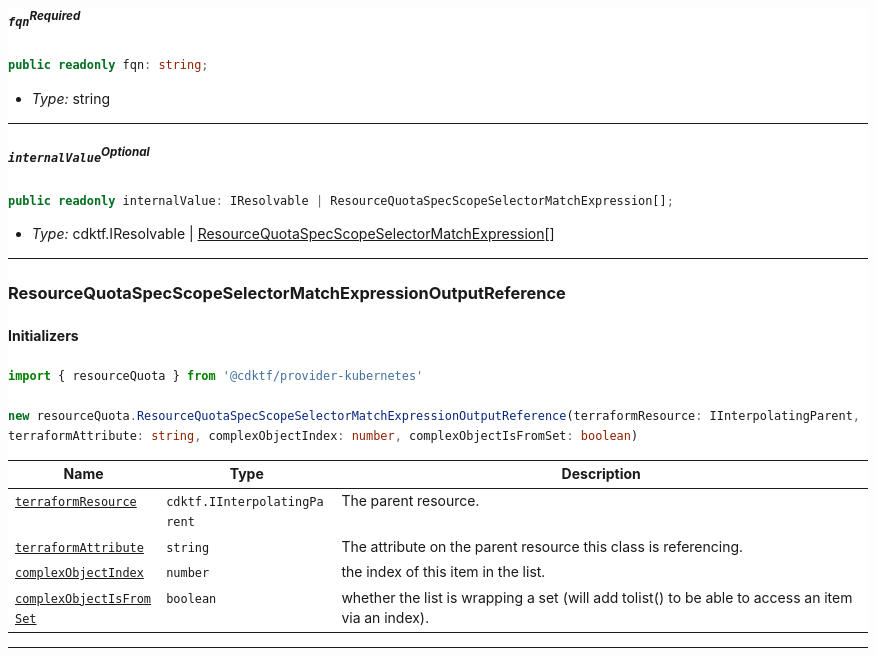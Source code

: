 ##### `fqn`<sup>Required</sup> <a name="fqn" id="@cdktf/provider-kubernetes.resourceQuota.ResourceQuotaSpecScopeSelectorMatchExpressionList.property.fqn"></a>

```typescript
public readonly fqn: string;
```

- *Type:* string

---

##### `internalValue`<sup>Optional</sup> <a name="internalValue" id="@cdktf/provider-kubernetes.resourceQuota.ResourceQuotaSpecScopeSelectorMatchExpressionList.property.internalValue"></a>

```typescript
public readonly internalValue: IResolvable | ResourceQuotaSpecScopeSelectorMatchExpression[];
```

- *Type:* cdktf.IResolvable | <a href="#@cdktf/provider-kubernetes.resourceQuota.ResourceQuotaSpecScopeSelectorMatchExpression">ResourceQuotaSpecScopeSelectorMatchExpression</a>[]

---


### ResourceQuotaSpecScopeSelectorMatchExpressionOutputReference <a name="ResourceQuotaSpecScopeSelectorMatchExpressionOutputReference" id="@cdktf/provider-kubernetes.resourceQuota.ResourceQuotaSpecScopeSelectorMatchExpressionOutputReference"></a>

#### Initializers <a name="Initializers" id="@cdktf/provider-kubernetes.resourceQuota.ResourceQuotaSpecScopeSelectorMatchExpressionOutputReference.Initializer"></a>

```typescript
import { resourceQuota } from '@cdktf/provider-kubernetes'

new resourceQuota.ResourceQuotaSpecScopeSelectorMatchExpressionOutputReference(terraformResource: IInterpolatingParent, terraformAttribute: string, complexObjectIndex: number, complexObjectIsFromSet: boolean)
```

| **Name** | **Type** | **Description** |
| --- | --- | --- |
| <code><a href="#@cdktf/provider-kubernetes.resourceQuota.ResourceQuotaSpecScopeSelectorMatchExpressionOutputReference.Initializer.parameter.terraformResource">terraformResource</a></code> | <code>cdktf.IInterpolatingParent</code> | The parent resource. |
| <code><a href="#@cdktf/provider-kubernetes.resourceQuota.ResourceQuotaSpecScopeSelectorMatchExpressionOutputReference.Initializer.parameter.terraformAttribute">terraformAttribute</a></code> | <code>string</code> | The attribute on the parent resource this class is referencing. |
| <code><a href="#@cdktf/provider-kubernetes.resourceQuota.ResourceQuotaSpecScopeSelectorMatchExpressionOutputReference.Initializer.parameter.complexObjectIndex">complexObjectIndex</a></code> | <code>number</code> | the index of this item in the list. |
| <code><a href="#@cdktf/provider-kubernetes.resourceQuota.ResourceQuotaSpecScopeSelectorMatchExpressionOutputReference.Initializer.parameter.complexObjectIsFromSet">complexObjectIsFromSet</a></code> | <code>boolean</code> | whether the list is wrapping a set (will add tolist() to be able to access an item via an index). |

---
